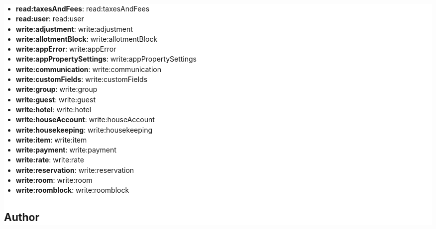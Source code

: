  - **read:taxesAndFees**: read:taxesAndFees
 - **read:user**: read:user
 - **write:adjustment**: write:adjustment
 - **write:allotmentBlock**: write:allotmentBlock
 - **write:appError**: write:appError
 - **write:appPropertySettings**: write:appPropertySettings
 - **write:communication**: write:communication
 - **write:customFields**: write:customFields
 - **write:group**: write:group
 - **write:guest**: write:guest
 - **write:hotel**: write:hotel
 - **write:houseAccount**: write:houseAccount
 - **write:housekeeping**: write:housekeeping
 - **write:item**: write:item
 - **write:payment**: write:payment
 - **write:rate**: write:rate
 - **write:reservation**: write:reservation
 - **write:room**: write:room
 - **write:roomblock**: write:roomblock


## Author




